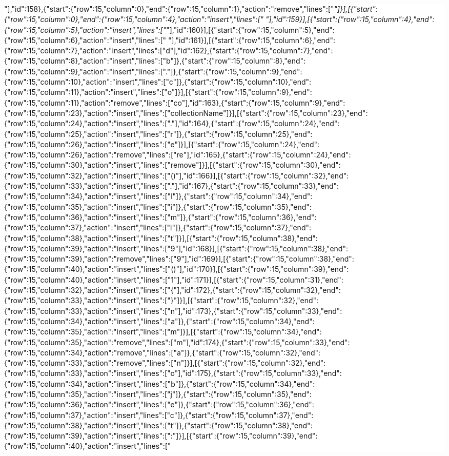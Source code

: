 "],"id":158},{"start":{"row":15,"column":0},"end":{"row":15,"column":1},"action":"remove","lines":["*"]}],[{"start":{"row":15,"column":0},"end":{"row":15,"column":4},"action":"insert","lines":["    "],"id":159}],[{"start":{"row":15,"column":4},"end":{"row":15,"column":5},"action":"insert","lines":["*"],"id":160}],[{"start":{"row":15,"column":5},"end":{"row":15,"column":6},"action":"insert","lines":[" "],"id":161}],[{"start":{"row":15,"column":6},"end":{"row":15,"column":7},"action":"insert","lines":["d"],"id":162},{"start":{"row":15,"column":7},"end":{"row":15,"column":8},"action":"insert","lines":["b"]},{"start":{"row":15,"column":8},"end":{"row":15,"column":9},"action":"insert","lines":["."]},{"start":{"row":15,"column":9},"end":{"row":15,"column":10},"action":"insert","lines":["c"]},{"start":{"row":15,"column":10},"end":{"row":15,"column":11},"action":"insert","lines":["o"]}],[{"start":{"row":15,"column":9},"end":{"row":15,"column":11},"action":"remove","lines":["co"],"id":163},{"start":{"row":15,"column":9},"end":{"row":15,"column":23},"action":"insert","lines":["collectionName"]}],[{"start":{"row":15,"column":23},"end":{"row":15,"column":24},"action":"insert","lines":["."],"id":164},{"start":{"row":15,"column":24},"end":{"row":15,"column":25},"action":"insert","lines":["r"]},{"start":{"row":15,"column":25},"end":{"row":15,"column":26},"action":"insert","lines":["e"]}],[{"start":{"row":15,"column":24},"end":{"row":15,"column":26},"action":"remove","lines":["re"],"id":165},{"start":{"row":15,"column":24},"end":{"row":15,"column":30},"action":"insert","lines":["remove"]}],[{"start":{"row":15,"column":30},"end":{"row":15,"column":32},"action":"insert","lines":["()"],"id":166}],[{"start":{"row":15,"column":32},"end":{"row":15,"column":33},"action":"insert","lines":["."],"id":167},{"start":{"row":15,"column":33},"end":{"row":15,"column":34},"action":"insert","lines":["l"]},{"start":{"row":15,"column":34},"end":{"row":15,"column":35},"action":"insert","lines":["i"]},{"start":{"row":15,"column":35},"end":{"row":15,"column":36},"action":"insert","lines":["m"]},{"start":{"row":15,"column":36},"end":{"row":15,"column":37},"action":"insert","lines":["i"]},{"start":{"row":15,"column":37},"end":{"row":15,"column":38},"action":"insert","lines":["t"]}],[{"start":{"row":15,"column":38},"end":{"row":15,"column":39},"action":"insert","lines":["9"],"id":168}],[{"start":{"row":15,"column":38},"end":{"row":15,"column":39},"action":"remove","lines":["9"],"id":169}],[{"start":{"row":15,"column":38},"end":{"row":15,"column":40},"action":"insert","lines":["()"],"id":170}],[{"start":{"row":15,"column":39},"end":{"row":15,"column":40},"action":"insert","lines":["1"],"id":171}],[{"start":{"row":15,"column":31},"end":{"row":15,"column":32},"action":"insert","lines":["{"],"id":172},{"start":{"row":15,"column":32},"end":{"row":15,"column":33},"action":"insert","lines":["}"]}],[{"start":{"row":15,"column":32},"end":{"row":15,"column":33},"action":"insert","lines":["n"],"id":173},{"start":{"row":15,"column":33},"end":{"row":15,"column":34},"action":"insert","lines":["a"]},{"start":{"row":15,"column":34},"end":{"row":15,"column":35},"action":"insert","lines":["m"]}],[{"start":{"row":15,"column":34},"end":{"row":15,"column":35},"action":"remove","lines":["m"],"id":174},{"start":{"row":15,"column":33},"end":{"row":15,"column":34},"action":"remove","lines":["a"]},{"start":{"row":15,"column":32},"end":{"row":15,"column":33},"action":"remove","lines":["n"]}],[{"start":{"row":15,"column":32},"end":{"row":15,"column":33},"action":"insert","lines":["o"],"id":175},{"start":{"row":15,"column":33},"end":{"row":15,"column":34},"action":"insert","lines":["b"]},{"start":{"row":15,"column":34},"end":{"row":15,"column":35},"action":"insert","lines":["j"]},{"start":{"row":15,"column":35},"end":{"row":15,"column":36},"action":"insert","lines":["e"]},{"start":{"row":15,"column":36},"end":{"row":15,"column":37},"action":"insert","lines":["c"]},{"start":{"row":15,"column":37},"end":{"row":15,"column":38},"action":"insert","lines":["t"]},{"start":{"row":15,"column":38},"end":{"row":15,"column":39},"action":"insert","lines":[":"]}],[{"start":{"row":15,"column":39},"end":{"row":15,"column":40},"action":"insert","lines":["